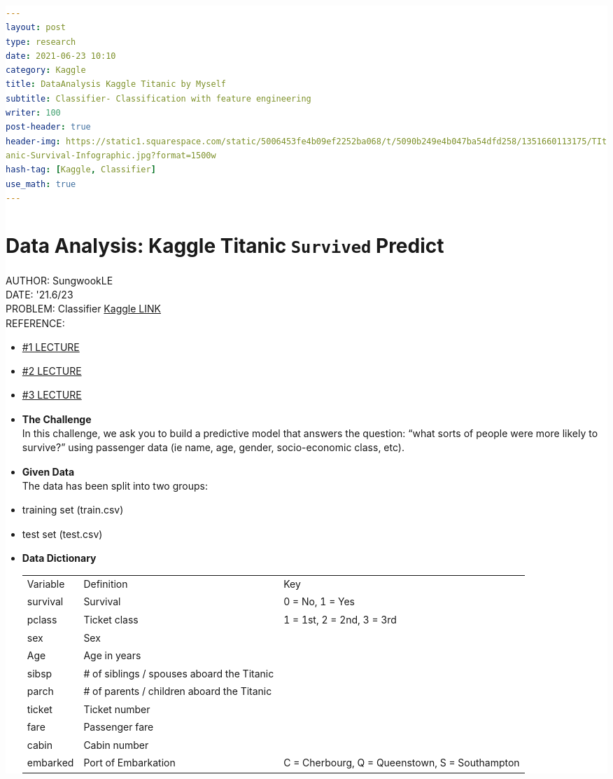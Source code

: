 ```yaml
---
layout: post
type: research
date: 2021-06-23 10:10
category: Kaggle
title: DataAnalysis Kaggle Titanic by Myself
subtitle: Classifier- Classification with feature engineering
writer: 100
post-header: true
header-img: https://static1.squarespace.com/static/5006453fe4b09ef2252ba068/t/5090b249e4b047ba54dfd258/1351660113175/TItanic-Survival-Infographic.jpg?format=1500w
hash-tag: [Kaggle, Classifier]
use_math: true
---
```


#  Data Analysis: Kaggle Titanic `Survived` Predict  
AUTHOR: SungwookLE  
DATE: '21.6/23  
PROBLEM: Classifier [Kaggle LINK](https://www.kaggle.com/c/titanic)  
REFERENCE:  
- [#1 LECTURE](https://www.youtube.com/watch?v=aqp_9HV58Ls&list=RDCMUCxP77kNgVfiiG6CXZ5WMuAQ&index=3)  
- [#2 LECTURE](https://www.youtube.com/watch?v=nXFXAxfdIls&list=PLVNY1HnUlO25B-8Gwn1mS35SD0yMHh147&index=3)  
- [#3 LECTURE](https://www.youtube.com/watch?v=FAP7JOECfEE&list=RDCMUCxP77kNgVfiiG6CXZ5WMuAQ&index=1)  

- **The Challenge**  
In this challenge, we ask you to build a predictive model that answers the question: “what sorts of people were more likely to survive?” using passenger data (ie name, age, gender, socio-economic class, etc).

- **Given Data**  
The data has been split into two groups:  
- training set (train.csv)
- test set (test.csv)  

- **Data Dictionary**  

    ||||
    |:--|:--|:--|
    |Variable|Definition|Key|
    |survival|Survival|0 = No, 1 = Yes|
    |pclass|Ticket class|1 = 1st, 2 = 2nd, 3 = 3rd|
    |sex|Sex||
    |Age|Age in years||	
    |sibsp|# of siblings / spouses aboard the Titanic||
    |parch|# of parents / children aboard the Titanic||
    |ticket|Ticket number||
    |fare|Passenger fare||
    |cabin|Cabin number||
    |embarked|Port of Embarkation|C = Cherbourg, Q = Queenstown, S = Southampton|

